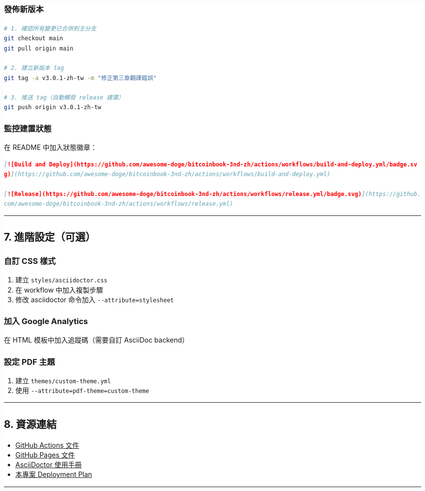 ### 發佈新版本

```bash
# 1. 確認所有變更已合併到主分支
git checkout main
git pull origin main

# 2. 建立新版本 tag
git tag -a v3.0.1-zh-tw -m "修正第三章翻譯錯誤"

# 3. 推送 tag（自動觸發 release 建置）
git push origin v3.0.1-zh-tw
```

### 監控建置狀態

在 README 中加入狀態徽章：

```markdown
[![Build and Deploy](https://github.com/awesome-doge/bitcoinbook-3nd-zh/actions/workflows/build-and-deploy.yml/badge.svg)](https://github.com/awesome-doge/bitcoinbook-3nd-zh/actions/workflows/build-and-deploy.yml)

[![Release](https://github.com/awesome-doge/bitcoinbook-3nd-zh/actions/workflows/release.yml/badge.svg)](https://github.com/awesome-doge/bitcoinbook-3nd-zh/actions/workflows/release.yml)
```

---

## 7. 進階設定（可選）

### 自訂 CSS 樣式

1. 建立 `styles/asciidoctor.css`
2. 在 workflow 中加入複製步驟
3. 修改 asciidoctor 命令加入 `--attribute=stylesheet`

### 加入 Google Analytics

在 HTML 模板中加入追蹤碼（需要自訂 AsciiDoc backend）

### 設定 PDF 主題

1. 建立 `themes/custom-theme.yml`
2. 使用 `--attribute=pdf-theme=custom-theme`

---

## 8. 資源連結

- [GitHub Actions 文件](https://docs.github.com/en/actions)
- [GitHub Pages 文件](https://docs.github.com/en/pages)
- [AsciiDoctor 使用手冊](https://docs.asciidoctor.org/)
- [本專案 Deployment Plan](./DEPLOYMENT_PLAN.md)

---